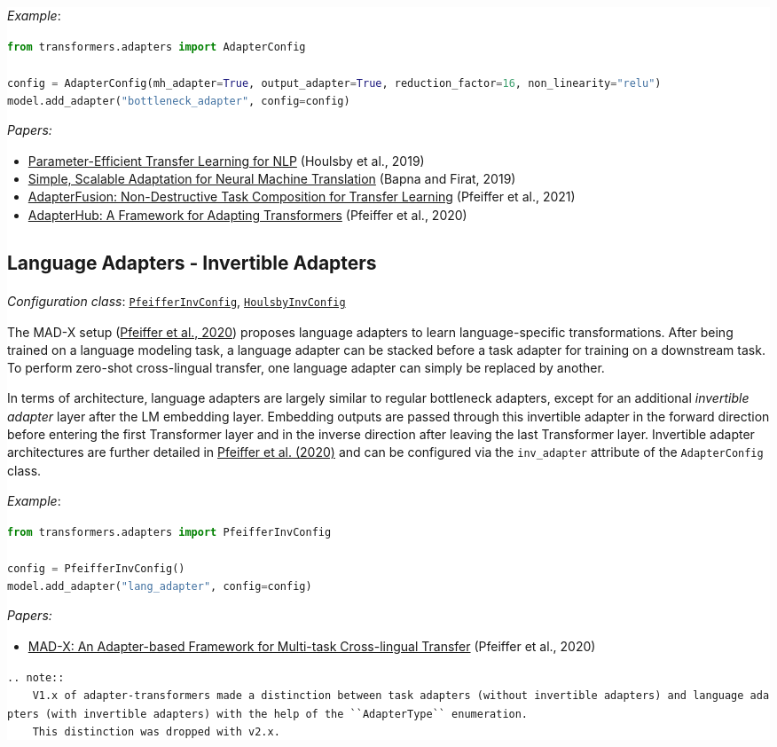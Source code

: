 _Example_:
```python
from transformers.adapters import AdapterConfig

config = AdapterConfig(mh_adapter=True, output_adapter=True, reduction_factor=16, non_linearity="relu")
model.add_adapter("bottleneck_adapter", config=config)
```

_Papers:_

* [Parameter-Efficient Transfer Learning for NLP](https://arxiv.org/pdf/1902.00751.pdf) (Houlsby et al., 2019)
* [Simple, Scalable Adaptation for Neural Machine Translation](https://arxiv.org/pdf/1909.08478.pdf) (Bapna and Firat, 2019)
* [AdapterFusion: Non-Destructive Task Composition for Transfer Learning](https://aclanthology.org/2021.eacl-main.39.pdf) (Pfeiffer et al., 2021)
* [AdapterHub: A Framework for Adapting Transformers](https://arxiv.org/pdf/2007.07779.pdf) (Pfeiffer et al., 2020)

## Language Adapters - Invertible Adapters

_Configuration class_: [`PfeifferInvConfig`](transformers.PfeifferInvConfig), [`HoulsbyInvConfig`](transformers.HoulsbyInvConfig)

The MAD-X setup ([Pfeiffer et al., 2020](https://arxiv.org/pdf/2005.00052.pdf)) proposes language adapters to learn language-specific transformations.
After being trained on a language modeling task, a language adapter can be stacked before a task adapter for training on a downstream task.
To perform zero-shot cross-lingual transfer, one language adapter can simply be replaced by another.

In terms of architecture, language adapters are largely similar to regular bottleneck adapters, except for an additional _invertible adapter_ layer after the LM embedding layer.
Embedding outputs are passed through this invertible adapter in the forward direction before entering the first Transformer layer and in the inverse direction after leaving the last Transformer layer.
Invertible adapter architectures are further detailed in [Pfeiffer et al. (2020)](https://arxiv.org/pdf/2005.00052.pdf) and can be configured via the `inv_adapter` attribute of the `AdapterConfig` class.

_Example_:
```python
from transformers.adapters import PfeifferInvConfig

config = PfeifferInvConfig()
model.add_adapter("lang_adapter", config=config)
```

_Papers:_
- [MAD-X: An Adapter-based Framework for Multi-task Cross-lingual Transfer](https://arxiv.org/pdf/2005.00052.pdf) (Pfeiffer et al., 2020)

```{eval-rst}
.. note::
    V1.x of adapter-transformers made a distinction between task adapters (without invertible adapters) and language adapters (with invertible adapters) with the help of the ``AdapterType`` enumeration.
    This distinction was dropped with v2.x.
```

